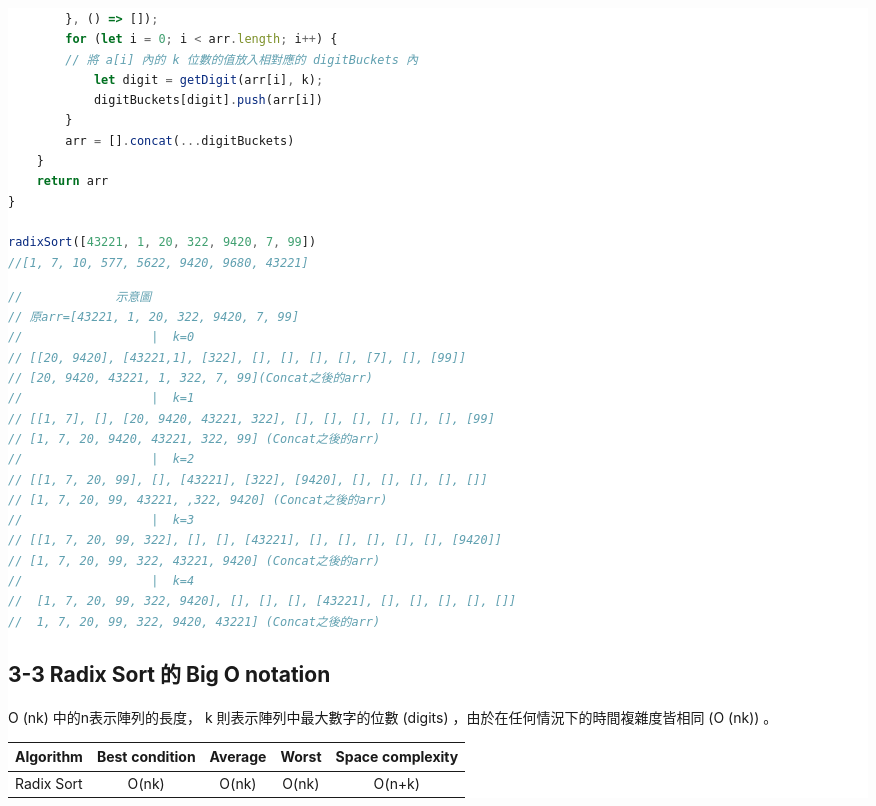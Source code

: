 ``` js
        }, () => []);
        for (let i = 0; i < arr.length; i++) {
        // 將 a[i] 內的 k 位數的值放入相對應的 digitBuckets 內
            let digit = getDigit(arr[i], k);
            digitBuckets[digit].push(arr[i])
        }
        arr = [].concat(...digitBuckets)
    }
    return arr
}

radixSort([43221, 1, 20, 322, 9420, 7, 99])
//[1, 7, 10, 577, 5622, 9420, 9680, 43221]
```
```js
//             示意圖
// 原arr=[43221, 1, 20, 322, 9420, 7, 99] 
//                  |  k=0
// [[20, 9420], [43221,1], [322], [], [], [], [], [7], [], [99]]
// [20, 9420, 43221, 1, 322, 7, 99](Concat之後的arr)
//                  |  k=1
// [[1, 7], [], [20, 9420, 43221, 322], [], [], [], [], [], [], [99]
// [1, 7, 20, 9420, 43221, 322, 99] (Concat之後的arr)
//                  |  k=2
// [[1, 7, 20, 99], [], [43221], [322], [9420], [], [], [], [], []]
// [1, 7, 20, 99, 43221, ,322, 9420] (Concat之後的arr)
//                  |  k=3
// [[1, 7, 20, 99, 322], [], [], [43221], [], [], [], [], [], [9420]]
// [1, 7, 20, 99, 322, 43221, 9420] (Concat之後的arr)
//                  |  k=4
//  [1, 7, 20, 99, 322, 9420], [], [], [], [43221], [], [], [], [], []]
//  1, 7, 20, 99, 322, 9420, 43221] (Concat之後的arr)
```

## 3-3 Radix Sort 的 Big O notation

O (nk) 中的n表示陣列的長度， k 則表示陣列中最大數字的位數 (digits) ，由於在任何情況下的時間複雜度皆相同 (O (nk)) 。

   Algorithm  | Best condition| Average  |   Worst  | Space complexity
  ----------  |:-------------:|:--------:|:--------:|:-----------:
  Radix Sort  |     O(nk)     |  O(nk)   |   O(nk)  |     O(n+k)
